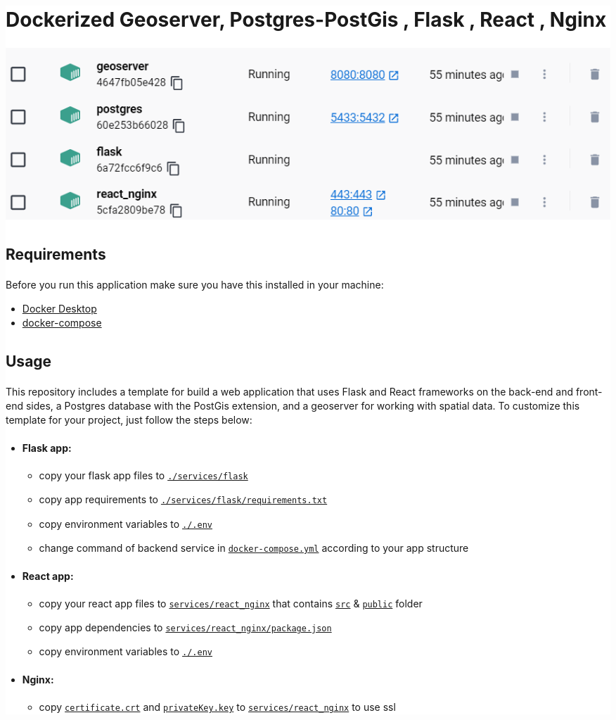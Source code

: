 # Dockerized Geoserver, Postgres-PostGis , Flask , React , Nginx

<img src="./doc/img.png" width="100%"/>

## Requirements
Before you run this application make sure you have this installed in your machine:

- [Docker Desktop](https://www.docker.com/products/docker-desktop)
- [docker-compose](https://docs.docker.com/compose/install/)

## Usage
This repository includes a template for build a web application that uses Flask and React frameworks on the back-end and front-end sides, a Postgres database with the PostGis extension, and a geoserver for working with spatial data. To customize this template for your project, just follow the steps below:

- #### Flask app:
    - copy your flask app files to [```./services/flask```](./services/flask)
    
    - copy app requirements to [```./services/flask/requirements.txt```](./services/flask/requirements.txt)

    - copy environment variables to [```./.env```](./.env)

    - change command of backend service in [```docker-compose.yml```](./docker-compose.yml) according to your app structure

- #### React app:
    - copy your react app files to [```services/react_nginx```](./services/react_nginx) that contains [```src```](./services/react_nginx/src) & [```public```](./services/react_nginx/public) folder
    
    - copy app dependencies to [```services/react_nginx/package.json```](./services/react_nginx/package.json)
    
    - copy environment variables to [```./.env```](./.env)
    
- #### Nginx:
    - copy  [```certificate.crt```](./services/react_nginx/certificate.crt) and [```privateKey.key```](./services/react_nginx/privateKey.key) to [```services/react_nginx```](./services/react_nginx) to use ssl
